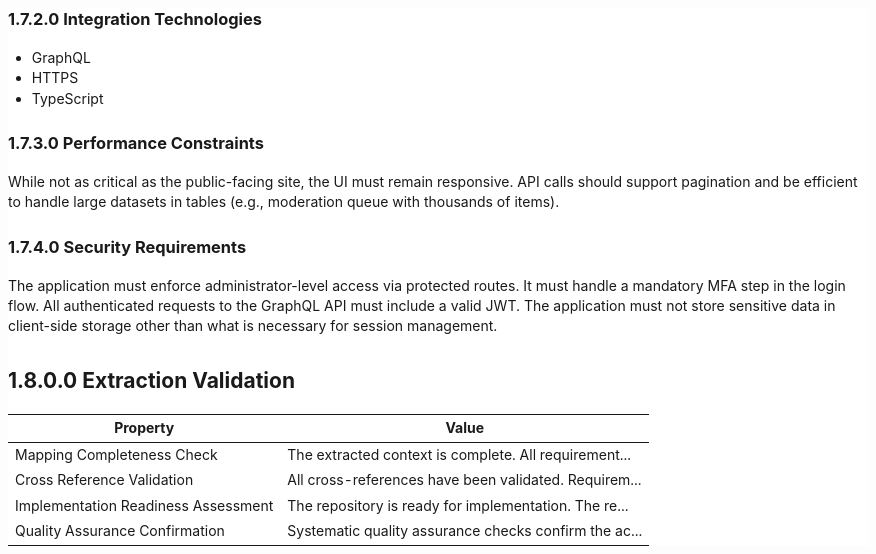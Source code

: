### 1.7.2.0 Integration Technologies

- GraphQL
- HTTPS
- TypeScript

### 1.7.3.0 Performance Constraints

While not as critical as the public-facing site, the UI must remain responsive. API calls should support pagination and be efficient to handle large datasets in tables (e.g., moderation queue with thousands of items).

### 1.7.4.0 Security Requirements

The application must enforce administrator-level access via protected routes. It must handle a mandatory MFA step in the login flow. All authenticated requests to the GraphQL API must include a valid JWT. The application must not store sensitive data in client-side storage other than what is necessary for session management.

## 1.8.0.0 Extraction Validation

| Property | Value |
|----------|-------|
| Mapping Completeness Check | The extracted context is complete. All requirement... |
| Cross Reference Validation | All cross-references have been validated. Requirem... |
| Implementation Readiness Assessment | The repository is ready for implementation. The re... |
| Quality Assurance Confirmation | Systematic quality assurance checks confirm the ac... |

